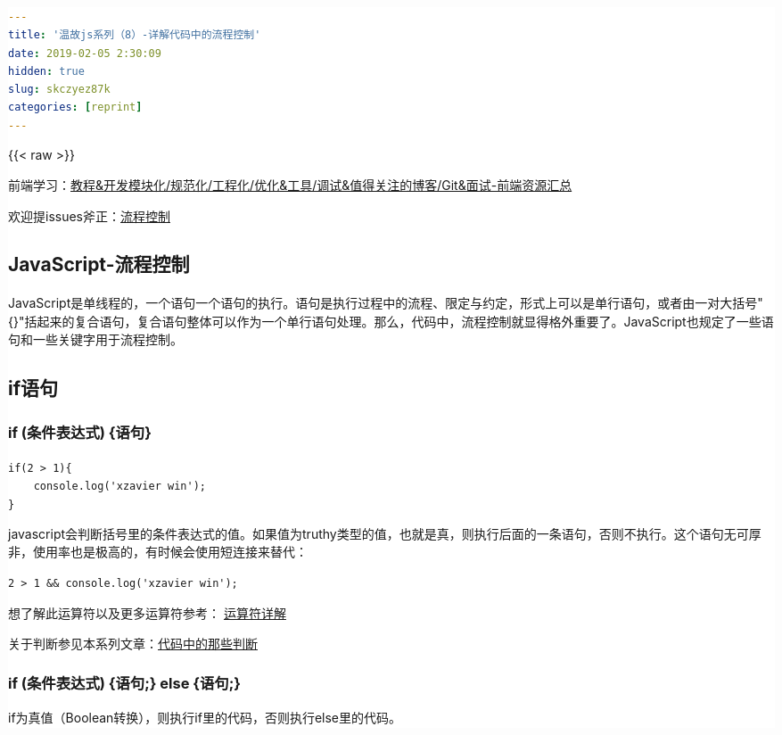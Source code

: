 ```yaml
---
title: '温故js系列（8）-详解代码中的流程控制' 
date: 2019-02-05 2:30:09
hidden: true
slug: skczyez87k
categories: [reprint]
---
```


{{< raw >}}

                    
<p>前端学习：<a href="https://github.com/xiaohuazheng/-/issues/1" rel="nofollow noreferrer" target="_blank">教程&amp;开发模块化/规范化/工程化/优化&amp;工具/调试&amp;值得关注的博客/Git&amp;面试-前端资源汇总</a></p>
<p>欢迎提issues斧正：<a href="https://github.com/xiaohuazheng/tasteJs/issues/9" rel="nofollow noreferrer" target="_blank">流程控制</a></p>
<h2 id="articleHeader0">JavaScript-流程控制</h2>
<p>JavaScript是单线程的，一个语句一个语句的执行。语句是执行过程中的流程、限定与约定，形式上可以是单行语句，或者由一对大括号"{}"括起来的复合语句，复合语句整体可以作为一个单行语句处理。那么，代码中，流程控制就显得格外重要了。JavaScript也规定了一些语句和一些关键字用于流程控制。</p>
<h2 id="articleHeader1">if语句</h2>
<h3 id="articleHeader2">if (条件表达式) {语句}</h3>
<div class="widget-codetool" style="display:none;">
      <div class="widget-codetool--inner">
      <span class="selectCode code-tool" data-toggle="tooltip" data-placement="top" title="" data-original-title="全选"></span>
      <span type="button" class="copyCode code-tool" data-toggle="tooltip" data-placement="top" data-clipboard-text="if(2 > 1){
    console.log('xzavier win');
}" title="" data-original-title="复制"></span>
      <span type="button" class="saveToNote code-tool" data-toggle="tooltip" data-placement="top" title="" data-original-title="放进笔记"></span>
      </div>
      </div><pre class="hljs autoit"><code><span class="hljs-keyword">if</span>(<span class="hljs-number">2</span> &gt; <span class="hljs-number">1</span>){
    console.<span class="hljs-built_in">log</span>(<span class="hljs-string">'xzavier win'</span>)<span class="hljs-comment">;</span>
}</code></pre>
<p>javascript会判断括号里的条件表达式的值。如果值为truthy类型的值，也就是真，则执行后面的一条语句，否则不执行。这个语句无可厚非，使用率也是极高的，有时候会使用短连接来替代：</p>
<div class="widget-codetool" style="display:none;">
      <div class="widget-codetool--inner">
      <span class="selectCode code-tool" data-toggle="tooltip" data-placement="top" title="" data-original-title="全选"></span>
      <span type="button" class="copyCode code-tool" data-toggle="tooltip" data-placement="top" data-clipboard-text="2 > 1 &amp;&amp; console.log('xzavier win');
" title="" data-original-title="复制"></span>
      <span type="button" class="saveToNote code-tool" data-toggle="tooltip" data-placement="top" title="" data-original-title="放进笔记"></span>
      </div>
      </div><pre class="hljs basic"><code><span class="hljs-symbol">2 </span>&gt; <span class="hljs-number">1</span> &amp;&amp; console.<span class="hljs-keyword">log</span>(<span class="hljs-comment">'xzavier win');</span>
</code></pre>
<p>想了解此运算符以及更多运算符参考： <a href="https://segmentfault.com/a/1190000005927342">运算符详解</a></p>
<p>关于判断参见本系列文章：<a href="https://segmentfault.com/a/1190000006672446" target="_blank">代码中的那些判断</a></p>
<h3 id="articleHeader3">if (条件表达式) {语句;} else {语句;}</h3>
<p>if为真值（Boolean转换），则执行if里的代码，否则执行else里的代码。</p>
<div class="widget-codetool" style="display:none;">
      <div class="widget-codetool--inner">
      <span class="selectCode code-tool" data-toggle="tooltip" data-placement="top" title="" data-original-title="全选"></span>
      <span type="button" class="copyCode code-tool" data-toggle="tooltip" data-placement="top" data-clipboard-text="if (2 > 1) {